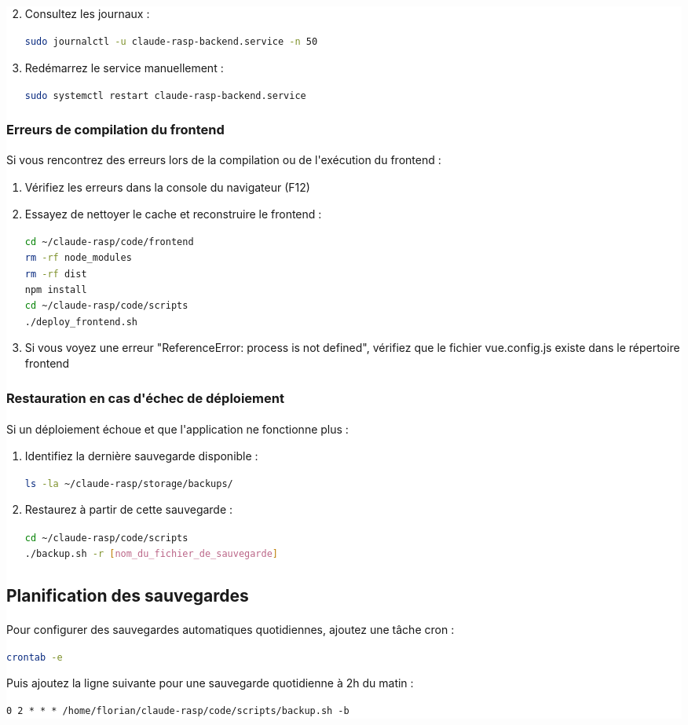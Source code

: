 2. Consultez les journaux :
   ```bash
   sudo journalctl -u claude-rasp-backend.service -n 50
   ```

3. Redémarrez le service manuellement :
   ```bash
   sudo systemctl restart claude-rasp-backend.service
   ```

### Erreurs de compilation du frontend

Si vous rencontrez des erreurs lors de la compilation ou de l'exécution du frontend :

1. Vérifiez les erreurs dans la console du navigateur (F12)

2. Essayez de nettoyer le cache et reconstruire le frontend :
   ```bash
   cd ~/claude-rasp/code/frontend
   rm -rf node_modules
   rm -rf dist
   npm install
   cd ~/claude-rasp/code/scripts
   ./deploy_frontend.sh
   ```

3. Si vous voyez une erreur "ReferenceError: process is not defined", vérifiez que le fichier vue.config.js existe dans le répertoire frontend

### Restauration en cas d'échec de déploiement

Si un déploiement échoue et que l'application ne fonctionne plus :

1. Identifiez la dernière sauvegarde disponible :
   ```bash
   ls -la ~/claude-rasp/storage/backups/
   ```

2. Restaurez à partir de cette sauvegarde :
   ```bash
   cd ~/claude-rasp/code/scripts
   ./backup.sh -r [nom_du_fichier_de_sauvegarde]
   ```

## Planification des sauvegardes

Pour configurer des sauvegardes automatiques quotidiennes, ajoutez une tâche cron :

```bash
crontab -e
```

Puis ajoutez la ligne suivante pour une sauvegarde quotidienne à 2h du matin :

```
0 2 * * * /home/florian/claude-rasp/code/scripts/backup.sh -b
```
